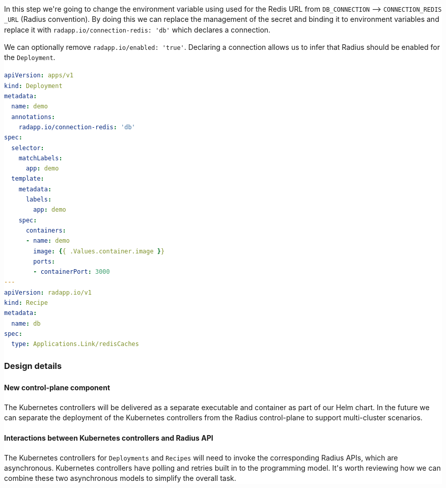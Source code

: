 In this step we're going to change the environment variable using used for the Redis URL from `DB_CONNECTION` --> `CONNECTION_REDIS_URL` (Radius convention). By doing this we can replace the management of the secret and binding it to environment variables and replace it with `radapp.io/connection-redis: 'db'` which declares a connection.

We can optionally remove `radapp.io/enabled: 'true'`. Declaring a connection allows us to infer that Radius should be enabled for the `Deployment`.

```yaml
apiVersion: apps/v1
kind: Deployment
metadata:
  name: demo
  annotations:
    radapp.io/connection-redis: 'db'
spec:
  selector:
    matchLabels:
      app: demo
  template:
    metadata:
      labels:
        app: demo
    spec:
      containers:
      - name: demo
        image: {{ .Values.container.image }}
        ports:
        - containerPort: 3000
---
apiVersion: radapp.io/v1
kind: Recipe
metadata:
  name: db
spec:
  type: Applications.Link/redisCaches
```

### Design details

#### New control-plane component

The Kubernetes controllers will be delivered as a separate executable and container as part of our Helm chart. In the future we can separate the deployment of the Kubernetes controllers from the Radius control-plane to support multi-cluster scenarios.

#### Interactions between Kubernetes controllers and Radius API

The Kubernetes controllers for `Deployments` and `Recipes` will need to invoke the corresponding Radius APIs, which are asynchronous. Kubernetes controllers have polling and retries built in to the programming model. It's worth reviewing how we can combine these two asynchronous models to simplify the overall task.

